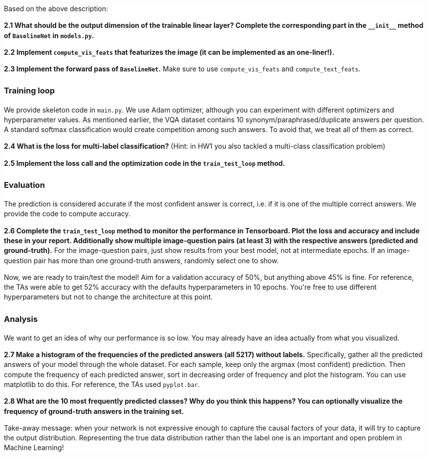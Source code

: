 Based on the above description:

**2.1 What should be the output dimension of the trainable linear layer? Complete the corresponding part in the `__init__` method of `BaselineNet` in `models.py`.**
    
**2.2 Implement `compute_vis_feats` that featurizes the image (it can be implemented as an one-liner!).**

**2.3 Implement the forward pass of `BaselineNet`.** Make sure to use `compute_vis_feats` and `compute_text_feats`.

### Training loop
We provide skeleton code in `main.py`. We use Adam optimizer, although you can experiment with different optimizers and hyperparameter values. As mentioned earlier, the VQA dataset contains 10 synonym/paraphrased/duplicate answers per question. A standard softmax classification would create competition among such answers. To avoid that, we treat all of them as correct.

**2.4 What is the loss for multi-label classification?** (Hint: in HW1 you also tackled a multi-class classification problem)

**2.5 Implement the loss call and the optimization code in the `train_test_loop` method.**

### Evaluation
The prediction is considered accurate if the most confident answer is correct, i.e. if it is one of the multiple correct answers. We provide the code to compute accuracy.

**2.6 Complete the `train_test_loop` method to monitor the performance in Tensorboard. Plot the loss and accuracy and include these in your report. Additionally show multiple image-question pairs (at least 3) with the respective answers (predicted and ground-truth).** For the image-question pairs, just show results from your best model, not at intermediate epochs. If an image-question pair has more than one ground-truth answers, randomly select one to show.

Now, we are ready to train/test the model! Aim for a validation accuracy of 50%, but anything above 45% is fine. For reference, the TAs were able to get 52% accuracy with the defaults hyperparameters in 10 epochs. You're free to use different hyperparameters but not to change the architecture at this point.

### Analysis
We want to get an idea of why our performance is so low. You may already have an idea actually from what you visualized.

**2.7 Make a histogram of the frequencies of the predicted answers (all 5217) without labels.** Specifically, gather all the predicted answers of your model through the whole dataset. For each sample, keep only the argmax (most confident) prediction. Then compute the frequency of each predicted answer, sort in decreasing order of frequency and plot the histogram. You can use matplotlib to do this. For reference, the TAs used `pyplot.bar`.

**2.8 What are the 10 most frequently predicted classes? Why do you think this happens? You can optionally visualize the frequency of ground-truth answers in the training set.**

Take-away message: when your network is not expressive enough to capture the causal factors of your data, it will try to capture the output distribution. Representing the true data distribution rather than the label one is an important and open problem in Machine Learning!


